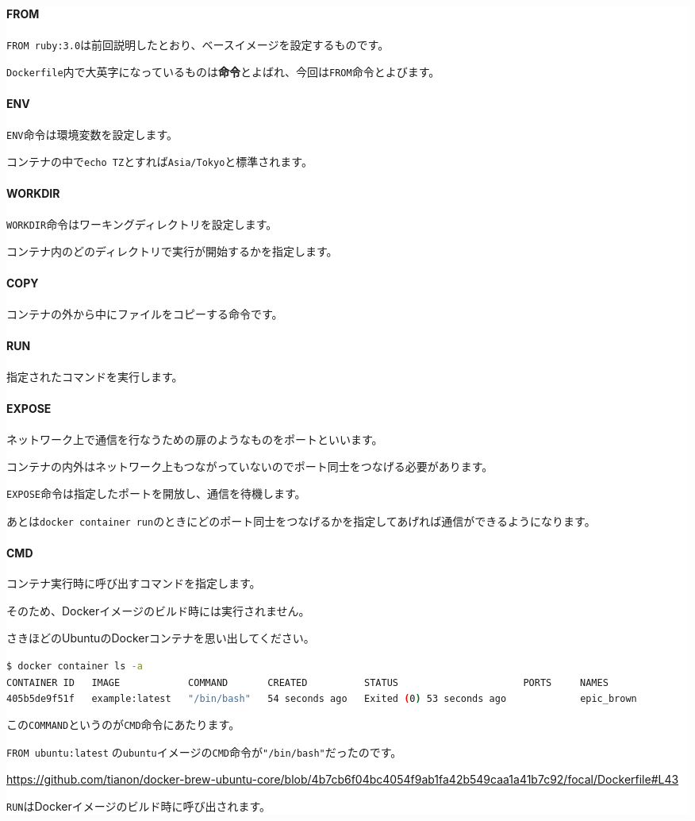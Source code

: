 #### FROM

`FROM ruby:3.0`は前回説明したとおり、ベースイメージを設定するものです。

`Dockerfile`内で大英字になっているものは**命令**とよばれ、今回は`FROM`命令とよびます。

#### ENV

`ENV`命令は環境変数を設定します。

コンテナの中で`echo TZ`とすれば`Asia/Tokyo`と標準されます。

#### WORKDIR

`WORKDIR`命令はワーキングディレクトリを設定します。

コンテナ内のどのディレクトリで実行が開始するかを指定します。

#### COPY

コンテナの外から中にファイルをコピーする命令です。

#### RUN

指定されたコマンドを実行します。

#### EXPOSE

ネットワーク上で通信を行なうための扉のようなものをポートといいます。

コンテナの内外はネットワーク上もつながっていないのでポート同士をつなげる必要があります。

`EXPOSE`命令は指定したポートを開放し、通信を待機します。

あとは`docker container run`のときにどのポート同士をつなげるかを指定してあげれば通信ができるようになります。

#### CMD

コンテナ実行時に呼び出すコマンドを指定します。

そのため、Dockerイメージのビルド時には実行されません。

さきほどのUbuntuのDockerコンテナを思い出してください。

```sh
$ docker container ls -a
CONTAINER ID   IMAGE            COMMAND       CREATED          STATUS                      PORTS     NAMES
405b5de9f51f   example:latest   "/bin/bash"   54 seconds ago   Exited (0) 53 seconds ago             epic_brown
```

この`COMMAND`というのが`CMD`命令にあたります。

`FROM ubuntu:latest` の`ubuntu`イメージの`CMD`命令が`"/bin/bash"`だったのです。

<https://github.com/tianon/docker-brew-ubuntu-core/blob/4b7cb6f04bc4054f9ab1fa42b549caa1a41b7c92/focal/Dockerfile#L43>

`RUN`はDockerイメージのビルド時に呼び出されます。
